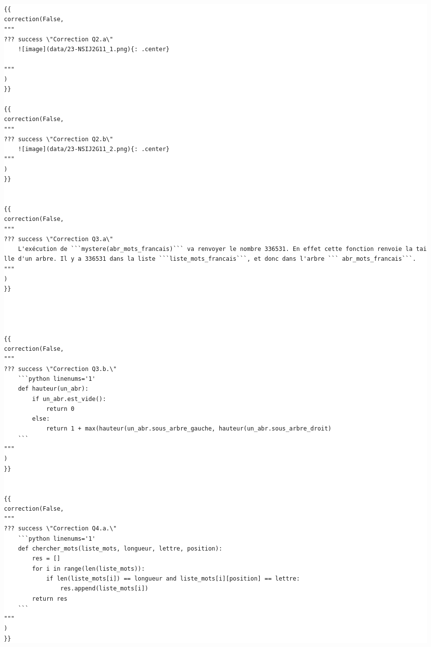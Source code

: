     {{
    correction(False,
    """
    ??? success \"Correction Q2.a\" 
        ![image](data/23-NSIJ2G11_1.png){: .center}
        
    """
    )
    }}

    {{
    correction(False,
    """
    ??? success \"Correction Q2.b\" 
        ![image](data/23-NSIJ2G11_2.png){: .center}
    """
    )
    }}


    {{
    correction(False,
    """
    ??? success \"Correction Q3.a\" 
        L'exécution de ```mystere(abr_mots_francais)``` va renvoyer le nombre 336531. En effet cette fonction renvoie la taille d'un arbre. Il y a 336531 dans la liste ```liste_mots_francais```, et donc dans l'arbre ``` abr_mots_francais```. 
    """
    )
    }}




    {{
    correction(False,
    """
    ??? success \"Correction Q3.b.\" 
        ```python linenums='1'
        def hauteur(un_abr):
            if un_abr.est_vide():
                return 0
            else:
                return 1 + max(hauteur(un_abr.sous_arbre_gauche, hauteur(un_abr.sous_arbre_droit)
        ```   
    """
    )
    }}


    {{
    correction(False,
    """
    ??? success \"Correction Q4.a.\" 
        ```python linenums='1'
        def chercher_mots(liste_mots, longueur, lettre, position):
            res = []
            for i in range(len(liste_mots)):
                if len(liste_mots[i]) == longueur and liste_mots[i][position] == lettre:
                    res.append(liste_mots[i])
            return res
        ```
    """
    )
    }}
